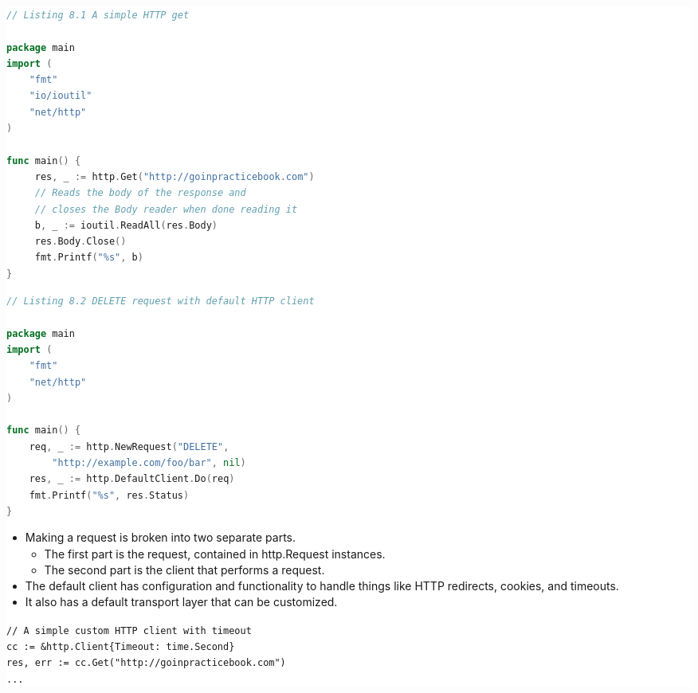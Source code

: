 
```go
// Listing 8.1 A simple HTTP get

package main
import (
    "fmt"
    "io/ioutil"
    "net/http"
)

func main() {
     res, _ := http.Get("http://goinpracticebook.com")
     // Reads the body of the response and
     // closes the Body reader when done reading it
     b, _ := ioutil.ReadAll(res.Body)
     res.Body.Close()
     fmt.Printf("%s", b)
}
```

```go
// Listing 8.2 DELETE request with default HTTP client

package main
import (
    "fmt"
    "net/http"
)

func main() {
    req, _ := http.NewRequest("DELETE", 
        "http://example.com/foo/bar", nil) 
    res, _ := http.DefaultClient.Do(req) 
    fmt.Printf("%s", res.Status)
}
```

 - Making a request is broken into two separate parts. 
    - The first part is the request, contained in http.Request instances. 
    - The second part is the client that performs a request.
 - The default client has configuration and functionality to handle things like HTTP redirects, cookies, and timeouts.
 - It also has a default transport layer that can be customized.

```
// A simple custom HTTP client with timeout
cc := &http.Client{Timeout: time.Second}
res, err := cc.Get("http://goinpracticebook.com")
...
```


<h2 id="dcde17007e2905d1c0bf2150aaa80808"></h2>
